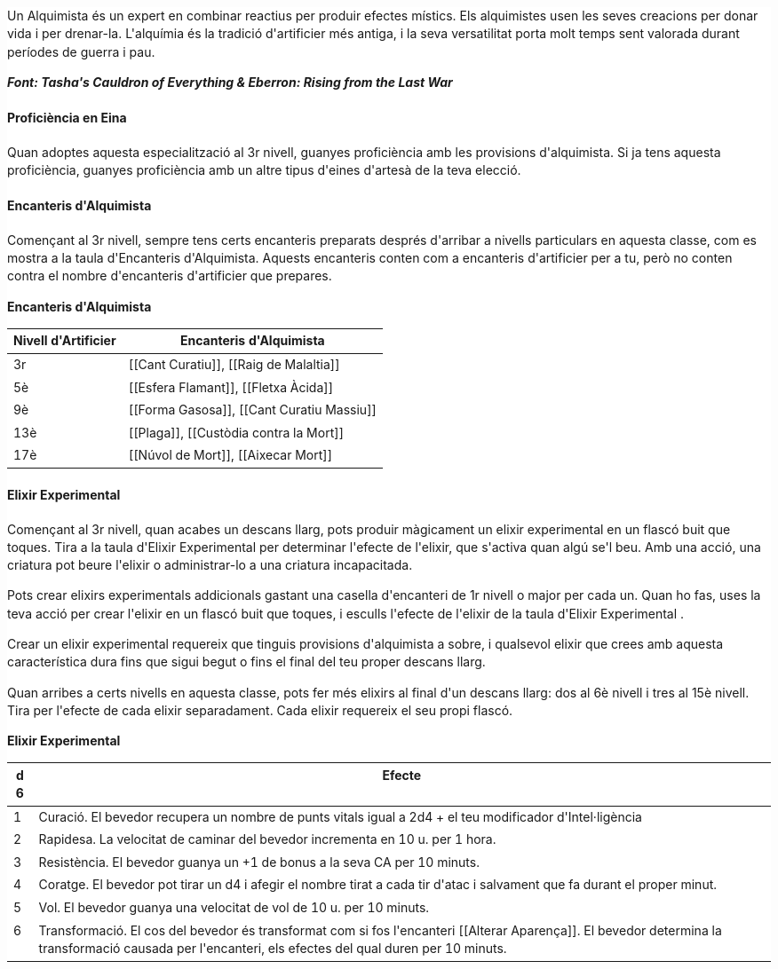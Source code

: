 Un Alquimista és un expert en combinar reactius per produir efectes místics. Els alquimistes usen les seves creacions per donar vida i per drenar-la. L'alquímia és la tradició d'artificier més antiga, i la seva versatilitat porta molt temps sent valorada durant períodes de guerra i pau.

***Font: Tasha's Cauldron of Everything & Eberron: Rising from the Last War***

#### Proficiència en Eina
Quan adoptes aquesta especialització al 3r nivell, guanyes proficiència amb les provisions d'alquimista. Si ja tens aquesta proficiència, guanyes proficiència amb un altre tipus d'eines d'artesà de la teva elecció.

#### Encanteris d'Alquimista
Començant al 3r nivell, sempre tens certs encanteris preparats després d'arribar a nivells particulars en aquesta classe, com es mostra a la taula d'Encanteris d'Alquimista. Aquests encanteris conten com a encanteris d'artificier per a tu, però no conten contra el nombre d'encanteris d'artificier que prepares.

**Encanteris d'Alquimista**

| Nivell d'Artificier | Encanteris d'Alquimista                   |
| ------------------- | -------------------- |
| 3r                  | [[Cant Curatiu]], [[Raig de Malaltia]]    |
| 5è                  | [[Esfera Flamant]], [[Fletxa Àcida]]      |
| 9è                  | [[Forma Gasosa]], [[Cant Curatiu Massiu]] |
| 13è                 | [[Plaga]], [[Custòdia contra la Mort]]    |
| 17è | [[Núvol de Mort]], [[Aixecar Mort]] |

#### Elixir Experimental
Començant al 3r nivell, quan acabes un descans llarg, pots produir màgicament un elixir experimental en un flascó buit que toques. Tira a la taula d'Elixir Experimental per determinar l'efecte de l'elixir, que s'activa quan algú se'l beu. Amb una acció, una criatura pot beure l'elixir o administrar-lo a una criatura incapacitada.

Pots crear elixirs experimentals addicionals gastant una casella d'encanteri de 1r nivell o major per cada un. Quan ho fas, uses la teva acció per crear l'elixir en un flascó buit que toques, i esculls l'efecte de l'elixir de la taula d'Elixir Experimental .

Crear un elixir experimental requereix que tinguis provisions d'alquimista a sobre, i qualsevol elixir que crees amb aquesta característica dura fins que sigui begut o fins el final del teu proper descans llarg.

Quan arribes a certs nivells en aquesta classe, pots fer més elixirs al final d'un descans llarg: dos al 6è nivell i tres al 15è nivell. Tira per l'efecte de cada elixir separadament. Cada elixir requereix el seu propi flascó.

**Elixir Experimental**

| d6  | Efecte                                                                                                                    |
| --- | ------------------------ |
| 1   | Curació. El bevedor recupera un nombre de punts vitals igual a 2d4 + el teu modificador d'Intel·ligència                  |
| 2   | Rapidesa. La velocitat de caminar del bevedor incrementa en 10 u. per 1 hora.                                             |
| 3   | Resistència. El bevedor guanya un +1 de bonus a la seva CA per 10 minuts.                                                 |
| 4   | Coratge. El bevedor pot tirar un d4 i afegir el nombre tirat a cada tir d'atac i salvament que fa durant el proper minut. |
| 5   | Vol. El bevedor guanya una velocitat de vol de 10 u. per 10 minuts.                                                       |
| 6 | Transformació. El cos del bevedor és transformat com si fos l'encanteri [[Alterar Aparença]]. El bevedor determina la transformació causada per l'encanteri, els efectes del qual duren per 10 minuts. |
